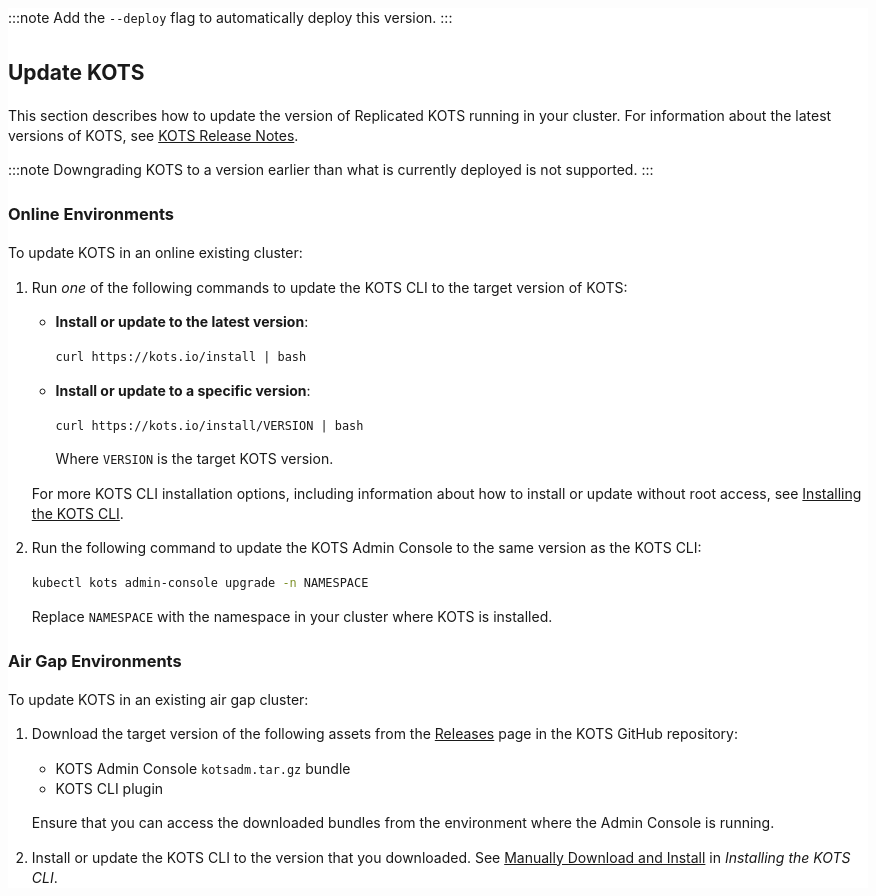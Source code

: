 :::note
Add the `--deploy` flag to automatically deploy this version.
:::

## Update KOTS

This section describes how to update the version of Replicated KOTS running in your cluster. For information about the latest versions of KOTS, see [KOTS Release Notes](/release-notes/rn-app-manager).

:::note
Downgrading KOTS to a version earlier than what is currently deployed is not supported.
:::

### Online Environments

To update KOTS in an online existing cluster:

1. Run _one_ of the following commands to update the KOTS CLI to the target version of KOTS:

    - **Install or update to the latest version**:

      ```
      curl https://kots.io/install | bash
      ```

    - **Install or update to a specific version**:

      ```
      curl https://kots.io/install/VERSION | bash
      ```
      Where `VERSION` is the target KOTS version.

    For more KOTS CLI installation options, including information about how to install or update without root access, see [Installing the KOTS CLI](/reference/kots-cli-getting-started).

1. Run the following command to update the KOTS Admin Console to the same version as the KOTS CLI:

   ```bash
   kubectl kots admin-console upgrade -n NAMESPACE
   ```
   Replace `NAMESPACE` with the namespace in your cluster where KOTS is installed.

### Air Gap Environments

To update KOTS in an existing air gap cluster:

1. Download the target version of the following assets from the [Releases](https://github.com/replicatedhq/kots/releases/latest) page in the KOTS GitHub repository:
   * KOTS Admin Console `kotsadm.tar.gz` bundle
   * KOTS CLI plugin
   
   Ensure that you can access the downloaded bundles from the environment where the Admin Console is running.

1. Install or update the KOTS CLI to the version that you downloaded. See [Manually Download and Install](/reference/kots-cli-getting-started#manually-download-and-install) in _Installing the KOTS CLI_.
